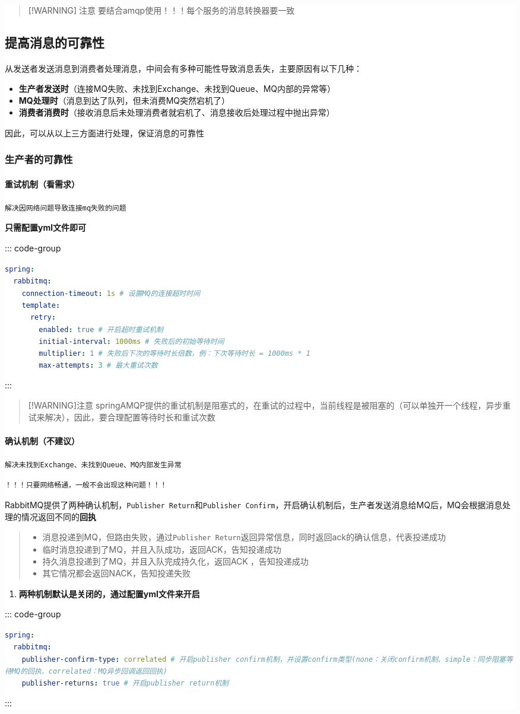 > [!WARNING] 注意
> 要结合amqp使用！！！每个服务的消息转换器要一致


## 提高消息的可靠性
从发送者发送消息到消费者处理消息，中间会有多种可能性导致消息丢失，主要原因有以下几种：

+ **生产者发送时**（连接MQ失败、未找到Exchange、未找到Queue、MQ内部的异常等）
+ **MQ处理时**（消息到达了队列，但未消费MQ突然宕机了）
+ **消费者消费时**（接收消息后未处理消费者就宕机了、消息接收后处理过程中抛出异常）

因此，可以从以上三方面进行处理，保证消息的可靠性

### 生产者的可靠性
#### 重试机制（看需求）
`解决因网络问题导致连接mq失败的问题`

**只需配置yml文件即可**

::: code-group
```yaml
spring:
  rabbitmq:
    connection-timeout: 1s # 设置MQ的连接超时时间
    template:
      retry:
        enabled: true # 开启超时重试机制
        initial-interval: 1000ms # 失败后的初始等待时间
        multiplier: 1 # 失败后下次的等待时长倍数，例：下次等待时长 = 1000ms * 1
        max-attempts: 3 # 最大重试次数
```
:::

> [!WARNING]注意
> springAMQP提供的重试机制是阻塞式的，在重试的过程中，当前线程是被阻塞的（可以单独开一个线程，异步重试来解决），因此，要合理配置等待时长和重试次数


#### 确认机制（不建议）
`解决未找到Exchange、未找到Queue、MQ内部发生异常`

`！！！只要网络畅通，一般不会出现这种问题！！！`

RabbitMQ提供了两种确认机制，`Publisher Return`和`Publisher Confirm`，开启确认机制后，生产者发送消息给MQ后，MQ会根据消息处理的情况返回不同的**回执**

> + 消息投递到MQ，但路由失败，通过`Publisher Return`返回异常信息，同时返回ack的确认信息，代表投递成功
> + 临时消息投递到了MQ，并且入队成功，返回ACK，告知投递成功
> + 持久消息投递到了MQ，并且入队完成持久化，返回ACK ，告知投递成功
> + 其它情况都会返回NACK，告知投递失败
>

1. **两种机制默认是关闭的，通过配置yml文件来开启**

::: code-group
```yaml
spring:
  rabbitmq:
    publisher-confirm-type: correlated # 开启publisher confirm机制，并设置confirm类型(none：关闭confirm机制、simple：同步阻塞等待MQ的回执、correlated：MQ异步回调返回回执)
    publisher-returns: true # 开启publisher return机制
```
:::
